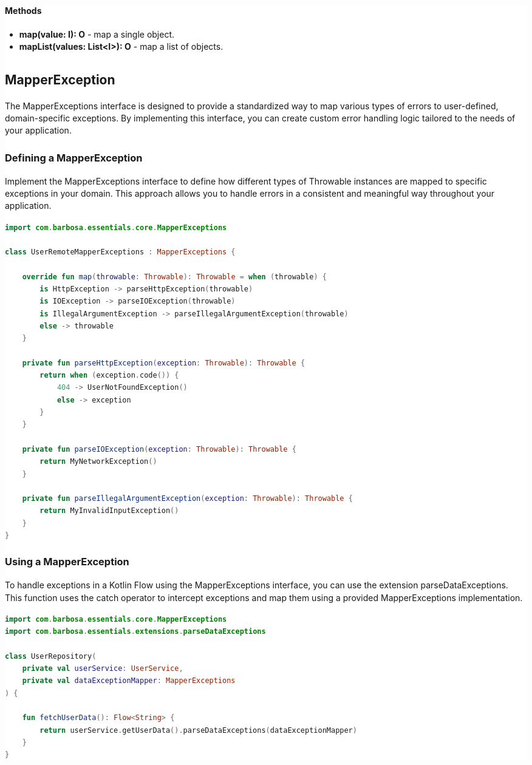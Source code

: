 #### Methods
-   **map(value: I): O** - map a single object.
-   **mapList(values: List\<I>): O** - map a list of objects.


## MapperException

The MapperExceptions interface is designed to provide a standardized way to map various types of errors to user-defined, domain-specific exceptions. By implementing this interface, you can create custom error handling logic tailored to the needs of your application.

### Defining a MapperException

Implement the MapperExceptions interface to define how different types of Throwable instances are mapped to specific exceptions in your domain. This approach allows you to handle errors in a consistent and meaningful way throughout your application.

```kotlin
import com.barbosa.essentials.core.MapperExceptions

class UserRemoteMapperExceptions : MapperExceptions {
    
    override fun map(throwable: Throwable): Throwable = when (throwable) {
        is HttpException -> parseHttpException(throwable)
        is IOException -> parseIOException(throwable)
        is IllegalArgumentException -> parseIllegalArgumentException(throwable)
        else -> throwable
    }

    private fun parseHttpException(exception: Throwable): Throwable {
        return when (exception.code()) {
            404 -> UserNotFoundException()
            else -> exception
        }
    }

    private fun parseIOException(exception: Throwable): Throwable {
        return MyNetworkException()
    }

    private fun parseIllegalArgumentException(exception: Throwable): Throwable {
        return MyInvalidInputException()
    }
}
```

### Using a MapperException

To handle exceptions in a Kotlin Flow using the MapperExceptions interface, you can use the extension parseDataExceptions. This function uses the catch operator to intercept exceptions and map them using a provided MapperExceptions implementation.

```kotlin
import com.barbosa.essentials.core.MapperExceptions
import com.barbosa.essentials.extensions.parseDataExceptions

class UserRepository(
    private val userService: UserService,
    private val dataExceptionMapper: MapperExceptions
) {

    fun fetchUserData(): Flow<String> {
        return userService.getUserData().parseDataExceptions(dataExceptionMapper)
    }
}
```
